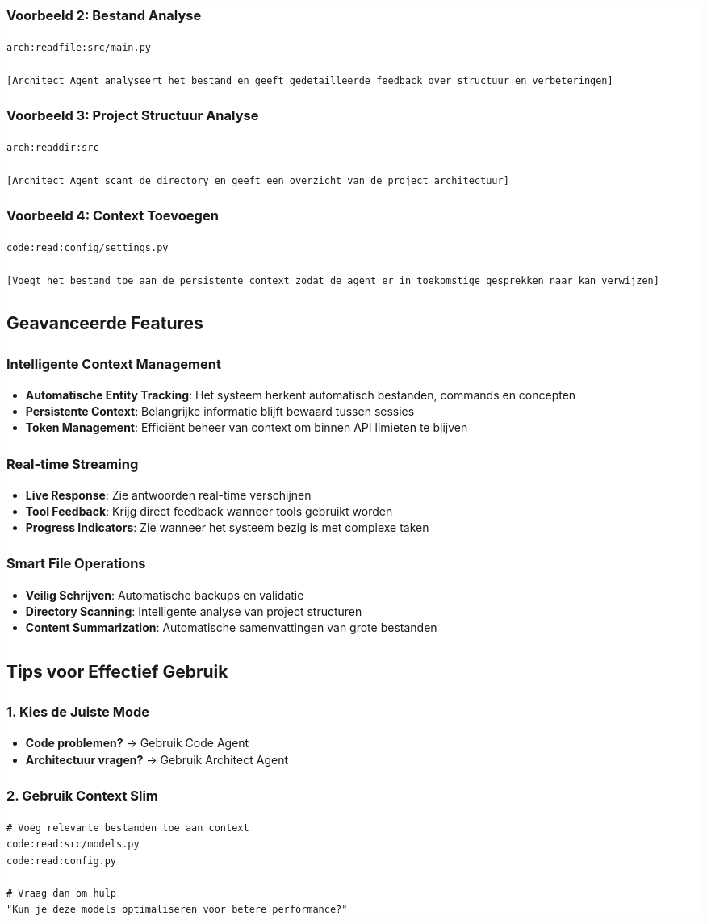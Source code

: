 ### Voorbeeld 2: Bestand Analyse
```
arch:readfile:src/main.py

[Architect Agent analyseert het bestand en geeft gedetailleerde feedback over structuur en verbeteringen]
```

### Voorbeeld 3: Project Structuur Analyse
```
arch:readdir:src

[Architect Agent scant de directory en geeft een overzicht van de project architectuur]
```

### Voorbeeld 4: Context Toevoegen
```
code:read:config/settings.py

[Voegt het bestand toe aan de persistente context zodat de agent er in toekomstige gesprekken naar kan verwijzen]
```

## Geavanceerde Features

### Intelligente Context Management
- **Automatische Entity Tracking**: Het systeem herkent automatisch bestanden, commands en concepten
- **Persistente Context**: Belangrijke informatie blijft bewaard tussen sessies
- **Token Management**: Efficiënt beheer van context om binnen API limieten te blijven

### Real-time Streaming
- **Live Response**: Zie antwoorden real-time verschijnen
- **Tool Feedback**: Krijg direct feedback wanneer tools gebruikt worden
- **Progress Indicators**: Zie wanneer het systeem bezig is met complexe taken

### Smart File Operations
- **Veilig Schrijven**: Automatische backups en validatie
- **Directory Scanning**: Intelligente analyse van project structuren
- **Content Summarization**: Automatische samenvattingen van grote bestanden

## Tips voor Effectief Gebruik

### 1. Kies de Juiste Mode
- **Code problemen?** → Gebruik Code Agent
- **Architectuur vragen?** → Gebruik Architect Agent

### 2. Gebruik Context Slim
```
# Voeg relevante bestanden toe aan context
code:read:src/models.py
code:read:config.py

# Vraag dan om hulp
"Kun je deze models optimaliseren voor betere performance?"
```
